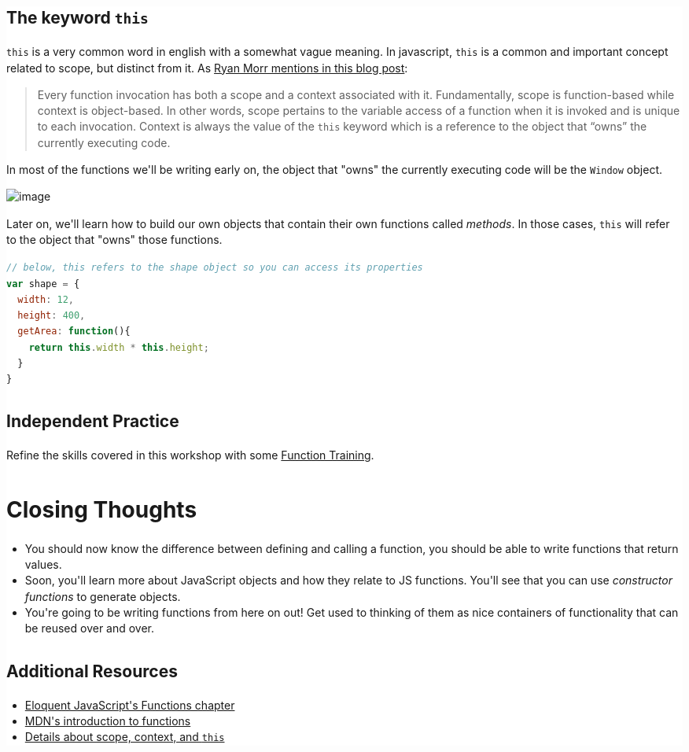 ## The keyword `this`

`this` is a very common word in english with a somewhat vague meaning. In javascript, `this` is a common and important concept related to scope, but distinct from it. As [Ryan Morr mentions in this blog post](http://ryanmorr.com/understanding-scope-and-context-in-javascript/):

>Every function invocation has both a scope and a context associated with it. Fundamentally, scope is function-based while context is object-based. In other words, scope pertains to the variable access of a function when it is invoked and is unique to each invocation. Context is always the value of the `this` keyword which is a reference to the object that “owns” the currently executing code.

In most of the functions we'll be writing early on, the object that "owns" the currently executing code will be the `Window` object.

![image](https://cloud.githubusercontent.com/assets/6520345/17747683/bd2a0264-646a-11e6-9d73-846f68642379.png)


Later on, we'll learn how to build our own objects that contain their own functions called *methods*. In those cases, `this` will refer to the object that "owns" those functions.

```javascript
// below, this refers to the shape object so you can access its properties
var shape = {
  width: 12,
  height: 400,
  getArea: function(){
    return this.width * this.height;
  }
}

```


## Independent Practice
Refine the skills covered in this workshop with some [Function Training](https://github.com/SF-WDI-LABS/functions-exercises).

# Closing Thoughts
- You should now know the difference between defining and calling a function, you should be able to write functions that return values.
- Soon, you'll learn more about JavaScript objects and how they relate to JS functions. You'll see that you can use *constructor functions* to generate objects.
- You're going to be writing functions from here on out! Get used to thinking of them as nice containers of functionality that can be reused over and over.

## Additional Resources
- [Eloquent JavaScript's Functions chapter](http://eloquentjavascript.net/03_functions.html)
- [MDN's introduction to functions](https://developer.mozilla.org/en-US/docs/Web/JavaScript/A_re-introduction_to_JavaScript#Functions)
- [Details about scope, context, and `this`](http://ryanmorr.com/understanding-scope-and-context-in-javascript/)
